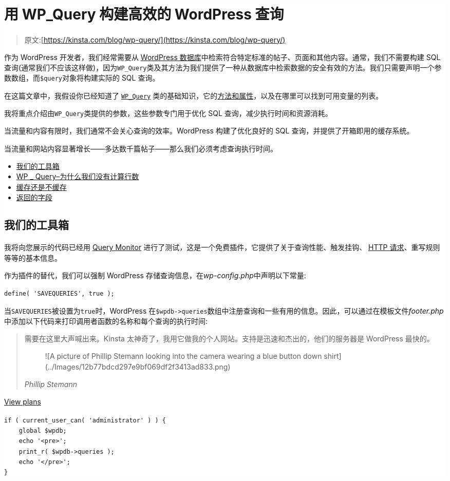# 用 WP_Query 构建高效的 WordPress 查询

> 原文:[https://kinsta.com/blog/wp-query/](https://kinsta.com/blog/wp-query/)

作为 WordPress 开发者，我们经常需要从 [WordPress 数据库](https://kinsta.com/knowledgebase/wordpress-database/)中检索符合特定标准的帖子、页面和其他内容。通常，我们不需要构建 SQL 查询(通常我们不应该这样做)，因为`WP_Query`类及其方法为我们提供了一种从数据库中检索数据的安全有效的方法。我们只需要声明一个参数数组，而`$query`对象将构建实际的 SQL 查询。

在这篇文章中，我假设你已经知道了 [`WP_Query`](https://codex.wordpress.org/Class_Reference/WP_Query) 类的基础知识，它的[方法和属性](https://codex.wordpress.org/Query_Overview)，以及在哪里可以找到可用变量的列表。

我将重点介绍由`WP_Query`类提供的参数，这些参数专门用于优化 SQL 查询，减少执行时间和资源消耗。

当流量和内容有限时，我们通常不会关心查询的效率。WordPress 构建了优化良好的 SQL 查询，并提供了开箱即用的缓存系统。

当流量和网站内容显著增长——多达数千篇帖子——那么我们必须考虑查询执行时间。

*   [我们的工具箱](#toolbox)
*   [WP _ Query–为什么我们没有计算行数](#wp-query)
*   [缓存还是不缓存](#cache-or-not-cache)
*   [返回的字段](#returned-fields)

## 我们的工具箱

我将向您展示的代码已经用 [Query Monitor](https://kinsta.com/blog/query-monitor/) 进行了测试，这是一个免费插件，它提供了关于查询性能、触发挂钩、 [HTTP 请求](https://kinsta.com/blog/make-fewer-http-requests/)、重写规则等等的基本信息。

作为插件的替代，我们可以强制 WordPress 存储查询信息，在*wp-config.php*中声明以下常量:

```
define( 'SAVEQUERIES', true );
```

当`SAVEQUERIES`被设置为`true`时，WordPress 在`$wpdb->queries`数组中注册查询和一些有用的信息。因此，可以通过在模板文件*footer.php*中添加以下代码来打印调用者函数的名称和每个查询的执行时间:

<link rel="stylesheet" href="https://kinsta.com/wp-content/themes/kinsta/dist/components/ctas/cta-mini.css?ver=2e932b8aba3918bfb818">

<aside class="sidebar-cta">

> 需要在这里大声喊出来。Kinsta 太神奇了，我用它做我的个人网站。支持是迅速和杰出的，他们的服务器是 WordPress 最快的。
> 
> <footer class="wp-block-kinsta-client-quote__footer">
> 
> <figure class="wp-block-kinsta-client-quote__avatar">![A picture of Phillip Stemann looking into the camera wearing a blue button down shirt](../Images/12b77bdcd297e9bf069df2f3413ad833.png)</figure>
> 
> <cite class="wp-block-kinsta-client-quote__cite">Phillip Stemann</cite></footer>

[View plans](https://kinsta.com/plans/)</aside>

```
if ( current_user_can( 'administrator' ) ) {
	global $wpdb;
	echo '<pre>';
	print_r( $wpdb->queries );
	echo '</pre>';
}
```
